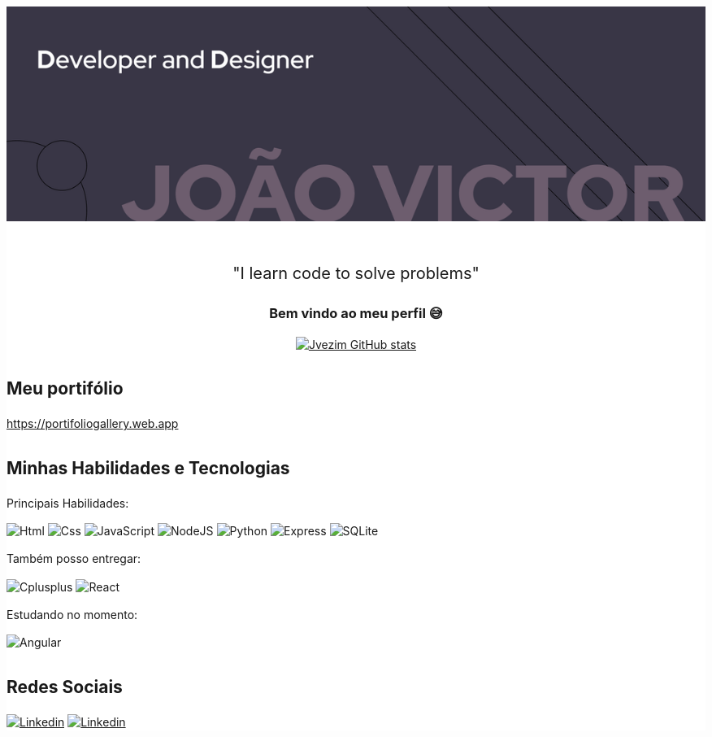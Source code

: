 <img align="center" style="width: 100%; padding-bottom:30px" src="githubback.png" />

<p align="center" style="font-size: 20px;">"I learn code to solve problems"<p/>

<div align="center">

### Bem vindo ao meu perfil 😅

[![Jvezim GitHub stats](https://github-readme-stats.vercel.app/api?username=JoaoVictorDevMeta&theme=radical)](https://github.com/anuraghazra/github-readme-stats)

</div>

## Meu portifólio

https://portifoliogallery.web.app

## Minhas Habilidades e Tecnologias

<p>Principais Habilidades:</p>

![Html](https://img.shields.io/badge/HTML5-E34F26?style=for-the-badge&logo=html5&logoColor=white)
![Css](https://img.shields.io/badge/CSS3-1572B6?style=for-the-badge&logo=css3&logoColor=white)
![JavaScript](https://img.shields.io/badge/JavaScript-F7DF1E?style=for-the-badge&logo=javascript&logoColor=black)
![NodeJS](https://img.shields.io/badge/Node.js-43853D?style=for-the-badge&logo=node.js&logoColor=white)
![Python](https://img.shields.io/badge/Python-3776AB?style=for-the-badge&logo=python&logoColor=white)
![Express](https://img.shields.io/badge/Express.js-404D59?style=for-the-badge)
![SQLite](https://img.shields.io/badge/SQLite-07405E?style=for-the-badge&logo=sqlite&logoColor=white)

<p>Também posso entregar:</p>

![Cplusplus](https://img.shields.io/badge/C%2B%2B-00599C?style=for-the-badge&logo=c%2B%2B&logoColor=white)
![React](https://img.shields.io/badge/React-20232A?style=for-the-badge&logo=react&logoColor=61DAFB)

<p>Estudando no momento:</p>

![Angular](https://img.shields.io/badge/Angular-DD0031?style=for-the-badge&logo=angular&logoColor=white)

## Redes Sociais

[![Linkedin](https://img.shields.io/badge/LinkedIn-0077B5?style=for-the-badge&logo=linkedin&logoColor=white)](https://youtube.com)
[![Linkedin](https://img.shields.io/badge/Instagram-E4405F?style=for-the-badge&logo=instagram&logoColor=white)](https://www.instagram.com/joaovictorgr/)

